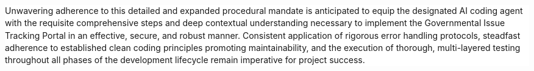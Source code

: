 Unwavering adherence to this detailed and expanded procedural mandate is anticipated to equip the designated AI coding agent with the requisite comprehensive steps and deep contextual understanding necessary to implement the Governmental Issue Tracking Portal in an effective, secure, and robust manner. Consistent application of rigorous error handling protocols, steadfast adherence to established clean coding principles promoting maintainability, and the execution of thorough, multi-layered testing throughout all phases of the development lifecycle remain imperative for project success.